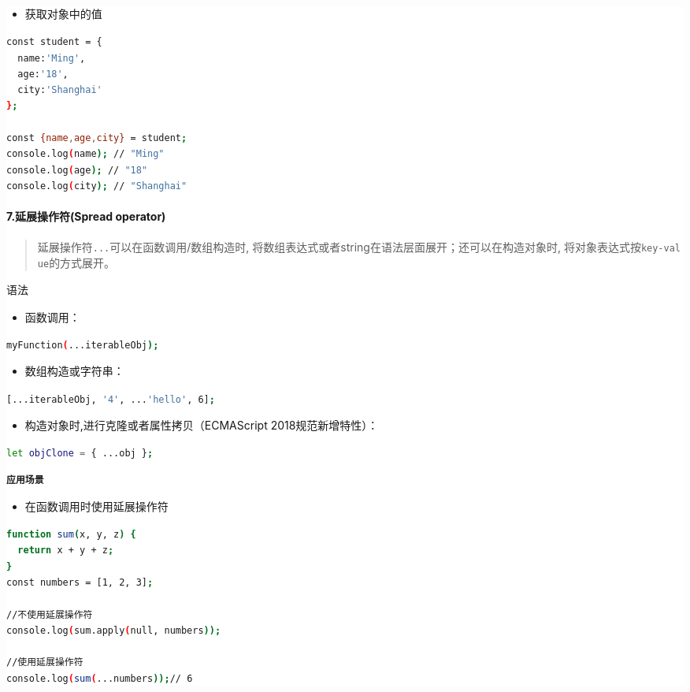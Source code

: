 - 获取对象中的值



```sh
const student = {
  name:'Ming',
  age:'18',
  city:'Shanghai'  
};

const {name,age,city} = student;
console.log(name); // "Ming"
console.log(age); // "18"
console.log(city); // "Shanghai"
```

#### 7.延展操作符(Spread operator)

> 延展操作符`...`可以在函数调用/数组构造时, 将数组表达式或者string在语法层面展开；还可以在构造对象时, 将对象表达式按`key-value`的方式展开。

语法

- 函数调用：



```sh
myFunction(...iterableObj);
```

- 数组构造或字符串：



```sh
[...iterableObj, '4', ...'hello', 6];
```

- 构造对象时,进行克隆或者属性拷贝（ECMAScript 2018规范新增特性）：



```sh
let objClone = { ...obj };
```

**`应用场景`**

- 在函数调用时使用延展操作符



```sh
function sum(x, y, z) {
  return x + y + z;
}
const numbers = [1, 2, 3];

//不使用延展操作符
console.log(sum.apply(null, numbers));

//使用延展操作符
console.log(sum(...numbers));// 6
```
